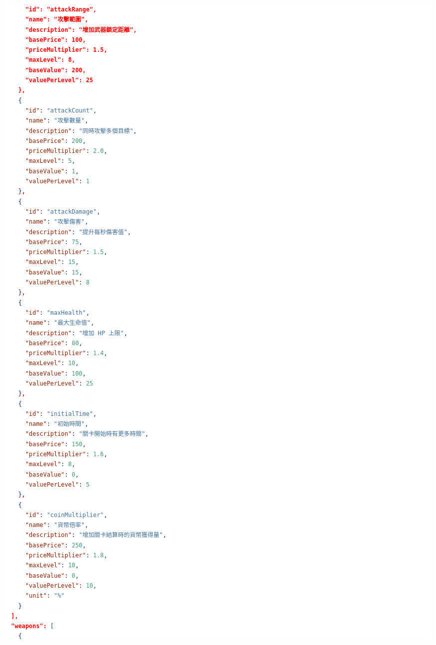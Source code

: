 ```json
      "id": "attackRange",
      "name": "攻擊範圍",
      "description": "增加武器鎖定距離",
      "basePrice": 100,
      "priceMultiplier": 1.5,
      "maxLevel": 8,
      "baseValue": 200,
      "valuePerLevel": 25
    },
    {
      "id": "attackCount",
      "name": "攻擊數量",
      "description": "同時攻擊多個目標",
      "basePrice": 200,
      "priceMultiplier": 2.0,
      "maxLevel": 5,
      "baseValue": 1,
      "valuePerLevel": 1
    },
    {
      "id": "attackDamage",
      "name": "攻擊傷害",
      "description": "提升每秒傷害值",
      "basePrice": 75,
      "priceMultiplier": 1.5,
      "maxLevel": 15,
      "baseValue": 15,
      "valuePerLevel": 8
    },
    {
      "id": "maxHealth",
      "name": "最大生命值",
      "description": "增加 HP 上限",
      "basePrice": 80,
      "priceMultiplier": 1.4,
      "maxLevel": 10,
      "baseValue": 100,
      "valuePerLevel": 25
    },
    {
      "id": "initialTime",
      "name": "初始時間",
      "description": "關卡開始時有更多時間",
      "basePrice": 150,
      "priceMultiplier": 1.6,
      "maxLevel": 8,
      "baseValue": 0,
      "valuePerLevel": 5
    },
    {
      "id": "coinMultiplier",
      "name": "貨幣倍率",
      "description": "增加關卡結算時的貨幣獲得量",
      "basePrice": 250,
      "priceMultiplier": 1.8,
      "maxLevel": 10,
      "baseValue": 0,
      "valuePerLevel": 10,
      "unit": "%"
    }
  ],
  "weapons": [
    {
```
